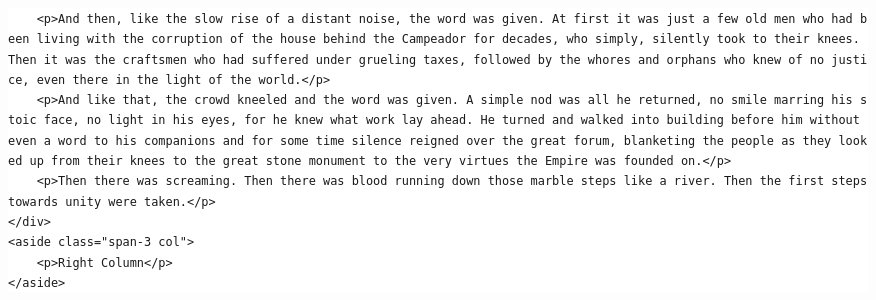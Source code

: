 		<p>And then, like the slow rise of a distant noise, the word was given. At first it was just a few old men who had been living with the corruption of the house behind the Campeador for decades, who simply, silently took to their knees. Then it was the craftsmen who had suffered under grueling taxes, followed by the whores and orphans who knew of no justice, even there in the light of the world.</p>
		<p>And like that, the crowd kneeled and the word was given. A simple nod was all he returned, no smile marring his stoic face, no light in his eyes, for he knew what work lay ahead. He turned and walked into building before him without even a word to his companions and for some time silence reigned over the great forum, blanketing the people as they looked up from their knees to the great stone monument to the very virtues the Empire was founded on.</p>
		<p>Then there was screaming. Then there was blood running down those marble steps like a river. Then the first steps towards unity were taken.</p>
	</div>
	<aside class="span-3 col">
		<p>Right Column</p>
	</aside>
</div>
</section>